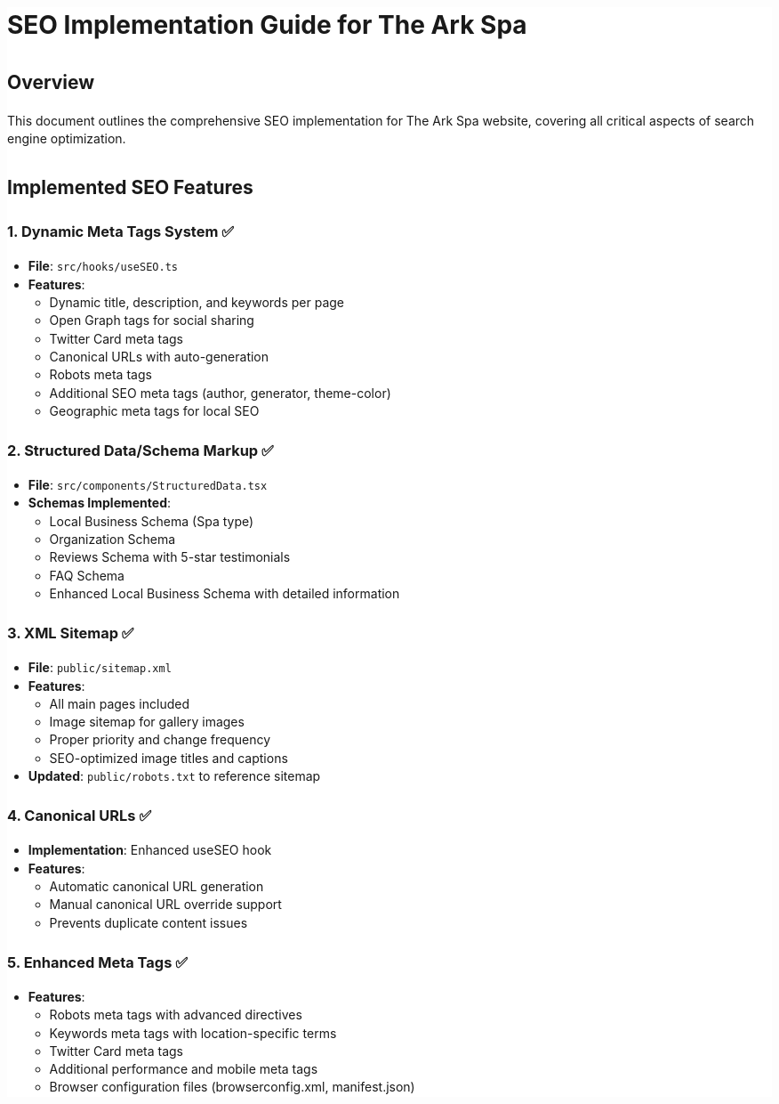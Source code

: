 # SEO Implementation Guide for The Ark Spa

## Overview
This document outlines the comprehensive SEO implementation for The Ark Spa website, covering all critical aspects of search engine optimization.

## Implemented SEO Features

### 1. Dynamic Meta Tags System ✅
- **File**: `src/hooks/useSEO.ts`
- **Features**:
  - Dynamic title, description, and keywords per page
  - Open Graph tags for social sharing
  - Twitter Card meta tags
  - Canonical URLs with auto-generation
  - Robots meta tags
  - Additional SEO meta tags (author, generator, theme-color)
  - Geographic meta tags for local SEO

### 2. Structured Data/Schema Markup ✅
- **File**: `src/components/StructuredData.tsx`
- **Schemas Implemented**:
  - Local Business Schema (Spa type)
  - Organization Schema
  - Reviews Schema with 5-star testimonials
  - FAQ Schema
  - Enhanced Local Business Schema with detailed information

### 3. XML Sitemap ✅
- **File**: `public/sitemap.xml`
- **Features**:
  - All main pages included
  - Image sitemap for gallery images
  - Proper priority and change frequency
  - SEO-optimized image titles and captions
- **Updated**: `public/robots.txt` to reference sitemap

### 4. Canonical URLs ✅
- **Implementation**: Enhanced useSEO hook
- **Features**:
  - Automatic canonical URL generation
  - Manual canonical URL override support
  - Prevents duplicate content issues

### 5. Enhanced Meta Tags ✅
- **Features**:
  - Robots meta tags with advanced directives
  - Keywords meta tags with location-specific terms
  - Twitter Card meta tags
  - Additional performance and mobile meta tags
  - Browser configuration files (browserconfig.xml, manifest.json)
